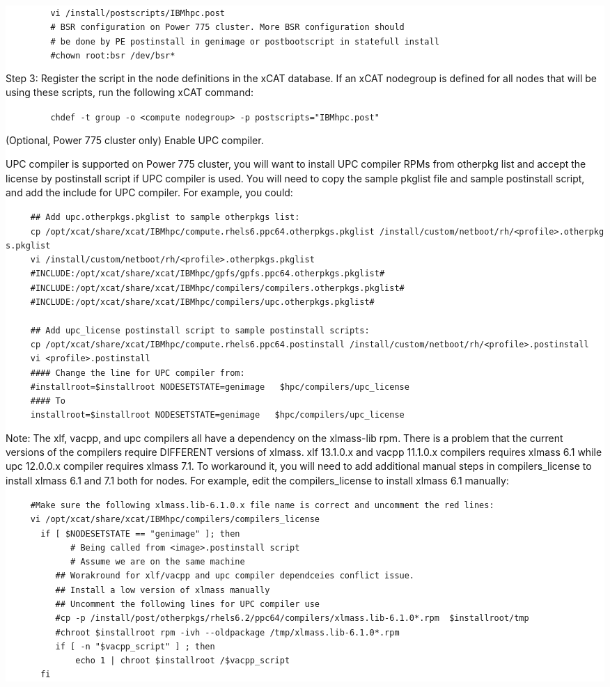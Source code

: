~~~~
         vi /install/postscripts/IBMhpc.post
         # BSR configuration on Power 775 cluster. More BSR configuration should
         # be done by PE postinstall in genimage or postbootscript in statefull install
         #chown root:bsr /dev/bsr*
~~~~

Step 3:
Register the script in the node definitions in the xCAT database. If an xCAT nodegroup is defined for all nodes that will be using these scripts, run the following xCAT command:

~~~~
         chdef -t group -o <compute nodegroup> -p postscripts="IBMhpc.post"
~~~~


(Optional, Power 775 cluster only) Enable UPC compiler.

UPC compiler is supported on Power 775 cluster, you will want to install UPC compiler RPMs from otherpkg list and accept the license by postinstall script if UPC compiler is used. You will need to copy the sample pkglist file and sample postinstall script, and add the include for UPC compiler. For example, you could:

~~~~
     ## Add upc.otherpkgs.pkglist to sample otherpkgs list:
     cp /opt/xcat/share/xcat/IBMhpc/compute.rhels6.ppc64.otherpkgs.pkglist /install/custom/netboot/rh/<profile>.otherpkgs.pkglist
     vi /install/custom/netboot/rh/<profile>.otherpkgs.pkglist
     #INCLUDE:/opt/xcat/share/xcat/IBMhpc/gpfs/gpfs.ppc64.otherpkgs.pkglist#
     #INCLUDE:/opt/xcat/share/xcat/IBMhpc/compilers/compilers.otherpkgs.pkglist#
     #INCLUDE:/opt/xcat/share/xcat/IBMhpc/compilers/upc.otherpkgs.pkglist#

     ## Add upc_license postinstall script to sample postinstall scripts:
     cp /opt/xcat/share/xcat/IBMhpc/compute.rhels6.ppc64.postinstall /install/custom/netboot/rh/<profile>.postinstall
     vi <profile>.postinstall
     #### Change the line for UPC compiler from:
     #installroot=$installroot NODESETSTATE=genimage   $hpc/compilers/upc_license
     #### To
     installroot=$installroot NODESETSTATE=genimage   $hpc/compilers/upc_license

~~~~


Note: The xlf, vacpp, and upc compilers all have a dependency on the xlmass-lib rpm. There is a problem that the current versions of the compilers require DIFFERENT versions of xlmass. xlf 13.1.0.x and vacpp 11.1.0.x compilers requires xlmass 6.1 while upc 12.0.0.x compiler requires xlmass 7.1. To workaround it, you will need to add additional manual steps in compilers_license to install xlmass 6.1 and 7.1 both for nodes. For example, edit the compilers_license to install xlmass 6.1 manually:

~~~~
     #Make sure the following xlmass.lib-6.1.0.x file name is correct and uncomment the red lines:
     vi /opt/xcat/share/xcat/IBMhpc/compilers/compilers_license
       if [ $NODESETSTATE == "genimage" ]; then
             # Being called from <image>.postinstall script
             # Assume we are on the same machine
          ## Worakround for xlf/vacpp and upc compiler dependceies conflict issue.
          ## Install a low version of xlmass manually
          ## Uncomment the following lines for UPC compiler use
          #cp -p /install/post/otherpkgs/rhels6.2/ppc64/compilers/xlmass.lib-6.1.0*.rpm  $installroot/tmp
          #chroot $installroot rpm -ivh --oldpackage /tmp/xlmass.lib-6.1.0*.rpm
          if [ -n "$vacpp_script" ] ; then
              echo 1 | chroot $installroot /$vacpp_script
       fi
~~~~

